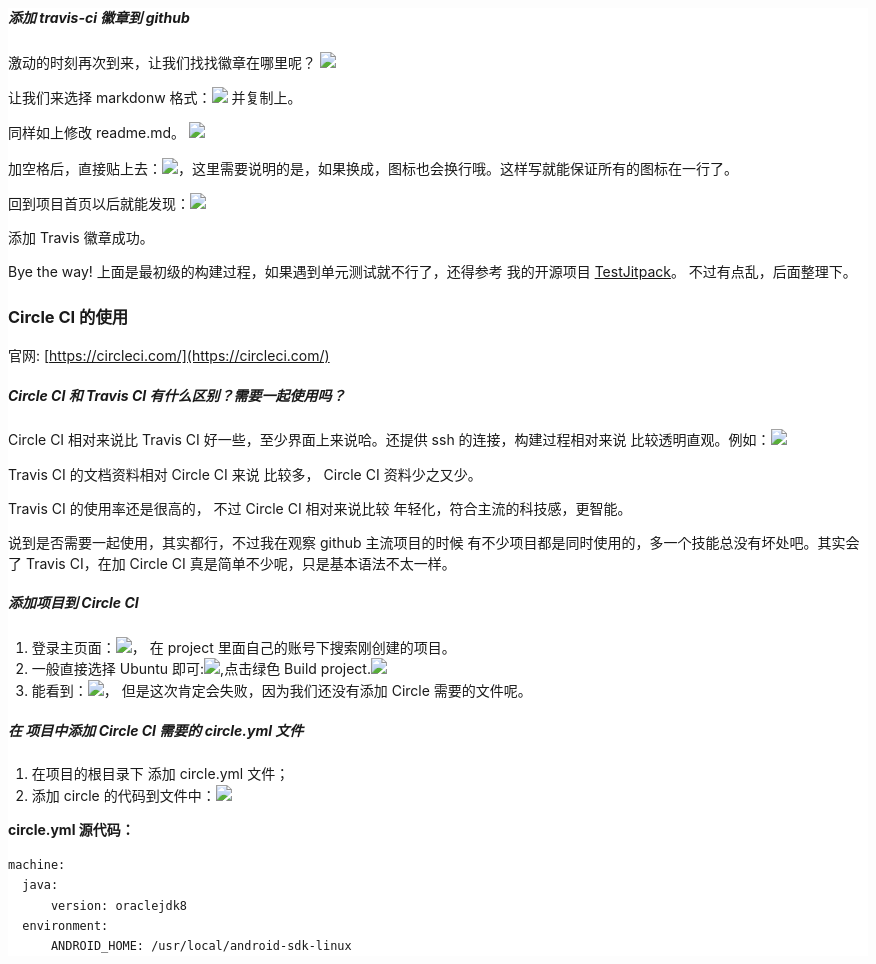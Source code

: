 
##### 添加 travis-ci 徽章到 github
激动的时刻再次到来，让我们找找徽章在哪里呢？
![](https://raw.githubusercontent.com/gdky005/AndroidBadge/master/pic/gbg-kaiyuan-md-80.png)

让我们来选择 markdonw 格式：![](https://raw.githubusercontent.com/gdky005/AndroidBadge/master/pic/gbg-kaiyuan-md-81.png) 并复制上。

同样如上修改 readme.md。 ![](https://raw.githubusercontent.com/gdky005/AndroidBadge/master/pic/gbg-kaiyuan-md-82.png)

加空格后，直接贴上去：![](https://raw.githubusercontent.com/gdky005/AndroidBadge/master/pic/gbg-kaiyuan-md-83.png)，这里需要说明的是，如果换成，图标也会换行哦。这样写就能保证所有的图标在一行了。

回到项目首页以后就能发现：![](https://raw.githubusercontent.com/gdky005/AndroidBadge/master/pic/gbg-kaiyuan-md-84.png)

添加 Travis 徽章成功。


Bye the way! 上面是最初级的构建过程，如果遇到单元测试就不行了，还得参考 我的开源项目 [TestJitpack](https://github.com/gdky005/TestJitpack)。 不过有点乱，后面整理下。


### Circle CI 的使用

 官网: [https://circleci.com/](https://circleci.com/)

##### Circle CI 和 Travis CI 有什么区别？需要一起使用吗？
Circle CI 相对来说比 Travis CI 好一些，至少界面上来说哈。还提供 ssh 的连接，构建过程相对来说 比较透明直观。例如：![](https://raw.githubusercontent.com/gdky005/AndroidBadge/master/pic/gbg-kaiyuan-md-85.png)

Travis CI 的文档资料相对 Circle CI 来说 比较多， Circle CI 资料少之又少。

Travis CI 的使用率还是很高的， 不过 Circle CI 相对来说比较 年轻化，符合主流的科技感，更智能。

说到是否需要一起使用，其实都行，不过我在观察 github 主流项目的时候 有不少项目都是同时使用的，多一个技能总没有坏处吧。其实会了 Travis CI，在加 Circle CI 真是简单不少呢，只是基本语法不太一样。

##### 添加项目到 Circle CI
1. 登录主页面：![](https://raw.githubusercontent.com/gdky005/AndroidBadge/master/pic/gbg-kaiyuan-md-86.png)， 在 project 里面自己的账号下搜索刚创建的项目。
2. 一般直接选择 Ubuntu 即可:![](https://raw.githubusercontent.com/gdky005/AndroidBadge/master/pic/gbg-kaiyuan-md-87.png),点击绿色  Build project.![](https://raw.githubusercontent.com/gdky005/AndroidBadge/master/pic/gbg-kaiyuan-md-88.png)
3. 能看到：![](https://raw.githubusercontent.com/gdky005/AndroidBadge/master/pic/gbg-kaiyuan-md-89.png)， 但是这次肯定会失败，因为我们还没有添加 Circle 需要的文件呢。

##### 在 项目中添加 Circle CI 需要的 circle.yml 文件

1. 在项目的根目录下 添加 circle.yml 文件；
2. 添加 circle 的代码到文件中：![](https://raw.githubusercontent.com/gdky005/AndroidBadge/master/pic/gbg-kaiyuan-md-90.png)

**circle.yml 源代码：**

	machine:
	  java:
	      version: oraclejdk8
	  environment:
	      ANDROID_HOME: /usr/local/android-sdk-linux
	